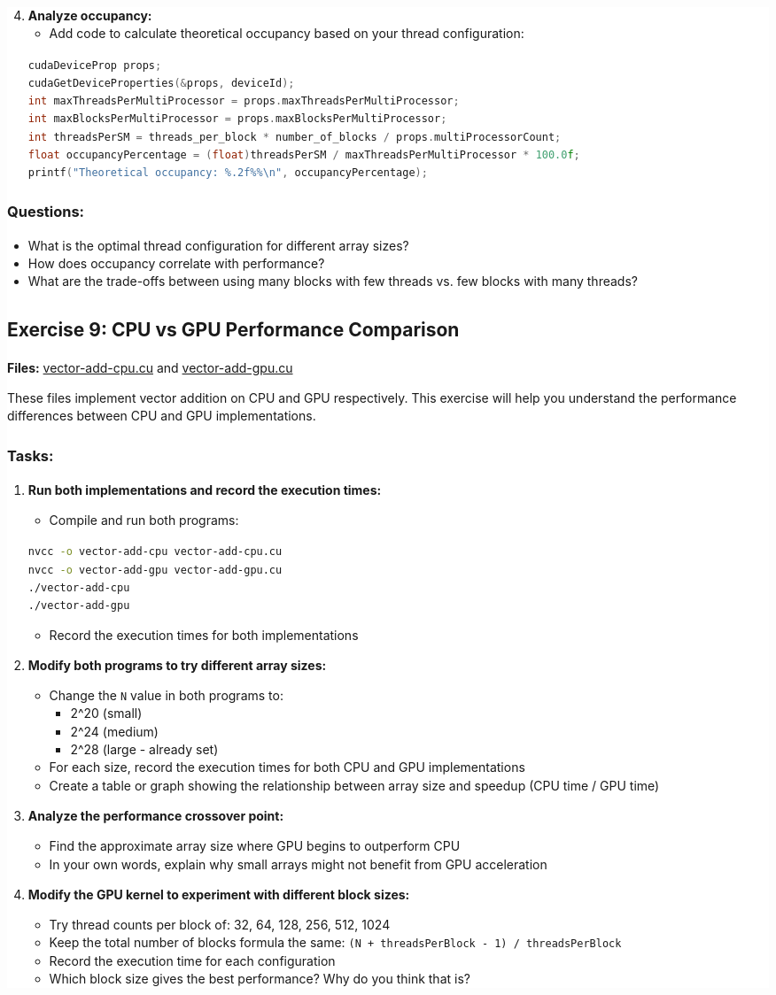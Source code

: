4. **Analyze occupancy:**
   - Add code to calculate theoretical occupancy based on your thread configuration:
   ```c
   cudaDeviceProp props;
   cudaGetDeviceProperties(&props, deviceId);
   int maxThreadsPerMultiProcessor = props.maxThreadsPerMultiProcessor;
   int maxBlocksPerMultiProcessor = props.maxBlocksPerMultiProcessor;
   int threadsPerSM = threads_per_block * number_of_blocks / props.multiProcessorCount;
   float occupancyPercentage = (float)threadsPerSM / maxThreadsPerMultiProcessor * 100.0f;
   printf("Theoretical occupancy: %.2f%%\n", occupancyPercentage);
   ```

### Questions:
- What is the optimal thread configuration for different array sizes?
- How does occupancy correlate with performance?
- What are the trade-offs between using many blocks with few threads vs. few blocks with many threads?

## Exercise 9: CPU vs GPU Performance Comparison

**Files:** [vector-add-cpu.cu](examples/7-vector/vector-add-cpu.cu) and [vector-add-gpu.cu](examples/7-vector/vector-add-gpu.cu)

These files implement vector addition on CPU and GPU respectively. This exercise will help you understand the performance differences between CPU and GPU implementations.

### Tasks:

1. **Run both implementations and record the execution times:**
   - Compile and run both programs:
   ```bash
   nvcc -o vector-add-cpu vector-add-cpu.cu
   nvcc -o vector-add-gpu vector-add-gpu.cu
   ./vector-add-cpu
   ./vector-add-gpu
   ```
   - Record the execution times for both implementations

2. **Modify both programs to try different array sizes:**
   - Change the `N` value in both programs to:
     - 2^20 (small)
     - 2^24 (medium)
     - 2^28 (large - already set)
   - For each size, record the execution times for both CPU and GPU implementations
   - Create a table or graph showing the relationship between array size and speedup (CPU time / GPU time)

3. **Analyze the performance crossover point:**
   - Find the approximate array size where GPU begins to outperform CPU
   - In your own words, explain why small arrays might not benefit from GPU acceleration

4. **Modify the GPU kernel to experiment with different block sizes:**
   - Try thread counts per block of: 32, 64, 128, 256, 512, 1024
   - Keep the total number of blocks formula the same: `(N + threadsPerBlock - 1) / threadsPerBlock`
   - Record the execution time for each configuration
   - Which block size gives the best performance? Why do you think that is?
